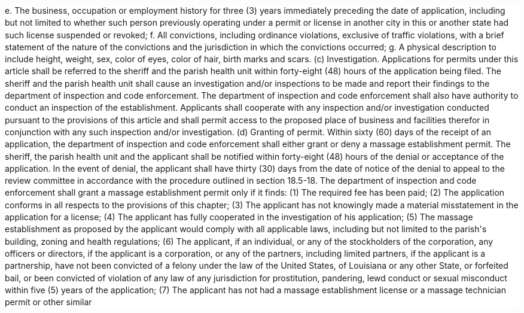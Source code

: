 e.
The business, occupation or employment history for three (3) years immediately preceding the date of
application, including but not limited to whether such person previously operating under a permit or license in
another city in this or another state had such license suspended or revoked;
f.
All convictions, including ordinance violations, exclusive of traffic violations, with a brief statement of the
nature of the convictions and the jurisdiction in which the convictions occurred;
g.
A physical description to include height, weight, sex, color of eyes, color of hair, birth marks and scars.
(c)
Investigation. Applications for permits under this article shall be referred to the sheriff and the parish health unit
within forty-eight (48) hours of the application being filed. The sheriff and the parish health unit shall cause an
investigation and/or inspections to be made and report their findings to the department of inspection and code
enforcement. The department of inspection and code enforcement shall also have authority to conduct an
inspection of the establishment. Applicants shall cooperate with any inspection and/or investigation conducted
pursuant to the provisions of this article and shall permit access to the proposed place of business and facilities
therefor in conjunction with any such inspection and/or investigation.
(d)
Granting of permit. Within sixty (60) days of the receipt of an application, the department of inspection and code
enforcement shall either grant or deny a massage establishment permit. The sheriff, the parish health unit and the
applicant shall be notified within forty-eight (48) hours of the denial or acceptance of the application. In the
event of denial, the applicant shall have thirty (30) days from the date of notice of the denial to appeal to the
review committee in accordance with the procedure outlined in section 18.5-18. The department of inspection
and code enforcement shall grant a massage establishment permit only if it finds:
(1)
The required fee has been paid;
(2)
The application conforms in all respects to the provisions of this chapter;
(3)
The applicant has not knowingly made a material misstatement in the application for a license;
(4)
The applicant has fully cooperated in the investigation of his application;
(5)
The massage establishment as proposed by the applicant would comply with all applicable laws, including but
not limited to the parish's building, zoning and health regulations;
(6)
The applicant, if an individual, or any of the stockholders of the corporation, any officers or directors, if the
applicant is a corporation, or any of the partners, including limited partners, if the applicant is a partnership,
have not been convicted of a felony under the law of the United States, of Louisiana or any other State, or
forfeited bail, or been convicted of violation of any law of any jurisdiction for prostitution, pandering, lewd
conduct or sexual misconduct within five (5) years of the application;
(7)
The applicant has not had a massage establishment license or a massage technician permit or other similar